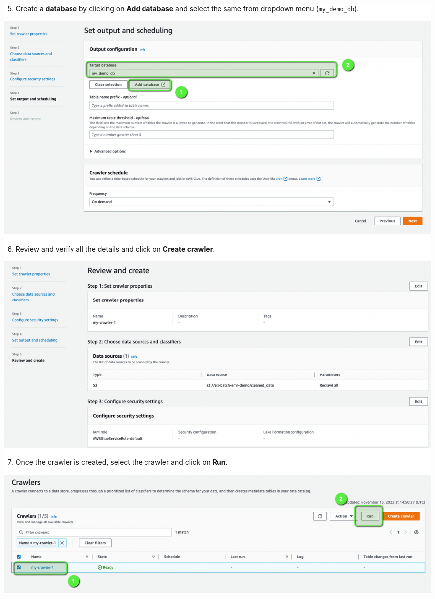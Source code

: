 5. Create a **database** by clicking on **Add database** and select the same from dropdown menu (`my_demo_db`).

![glue crawler](images/glue_crawler_4.png)

6. Review and verify all the details and click on **Create crawler**.

![glue crawler](images/glue_crawler_5.png)

7. Once the crawler is created, select the crawler and click on **Run**.

![glue crawler](images/glue_run.png)